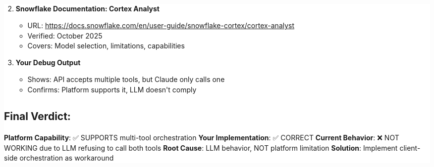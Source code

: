 2. **Snowflake Documentation: Cortex Analyst**
   - URL: https://docs.snowflake.com/en/user-guide/snowflake-cortex/cortex-analyst
   - Verified: October 2025
   - Covers: Model selection, limitations, capabilities

3. **Your Debug Output**
   - Shows: API accepts multiple tools, but Claude only calls one
   - Confirms: Platform supports it, LLM doesn't comply

## Final Verdict:

**Platform Capability**: ✅ SUPPORTS multi-tool orchestration
**Your Implementation**: ✅ CORRECT
**Current Behavior**: ❌ NOT WORKING due to LLM refusing to call both tools
**Root Cause**: LLM behavior, NOT platform limitation
**Solution**: Implement client-side orchestration as workaround
